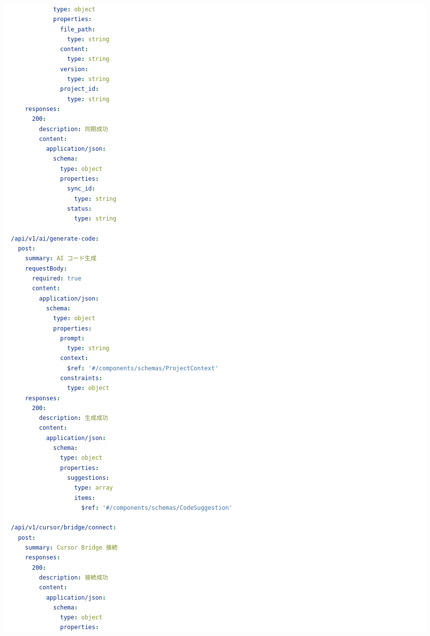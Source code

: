 ```yaml
              type: object
              properties:
                file_path:
                  type: string
                content:
                  type: string
                version:
                  type: string
                project_id:
                  type: string
      responses:
        200:
          description: 同期成功
          content:
            application/json:
              schema:
                type: object
                properties:
                  sync_id:
                    type: string
                  status:
                    type: string

  /api/v1/ai/generate-code:
    post:
      summary: AI コード生成
      requestBody:
        required: true
        content:
          application/json:
            schema:
              type: object
              properties:
                prompt:
                  type: string
                context:
                  $ref: '#/components/schemas/ProjectContext'
                constraints:
                  type: object
      responses:
        200:
          description: 生成成功
          content:
            application/json:
              schema:
                type: object
                properties:
                  suggestions:
                    type: array
                    items:
                      $ref: '#/components/schemas/CodeSuggestion'

  /api/v1/cursor/bridge/connect:
    post:
      summary: Cursor Bridge 接続
      responses:
        200:
          description: 接続成功
          content:
            application/json:
              schema:
                type: object
                properties:
```
